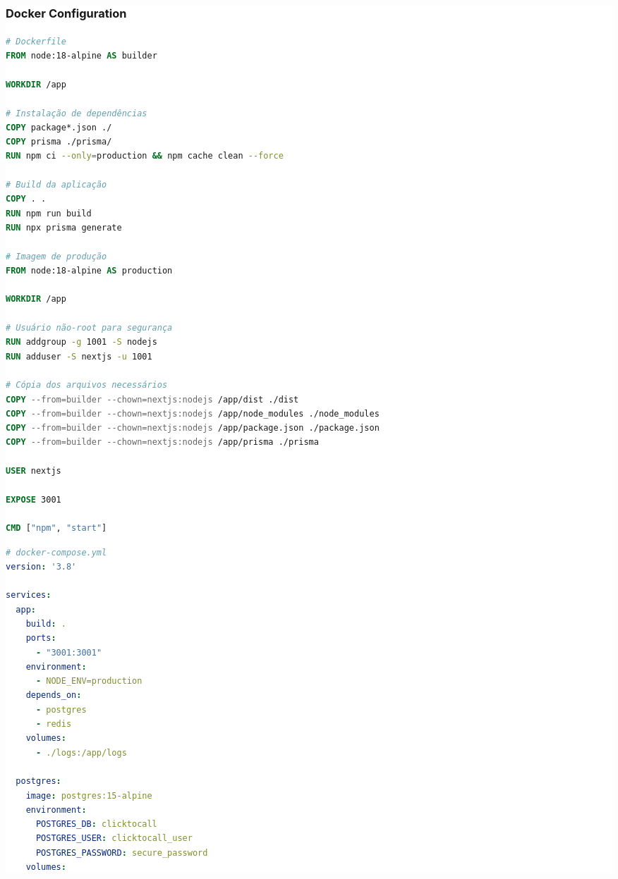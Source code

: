 ### **Docker Configuration**

```dockerfile
# Dockerfile
FROM node:18-alpine AS builder

WORKDIR /app

# Instalação de dependências
COPY package*.json ./
COPY prisma ./prisma/
RUN npm ci --only=production && npm cache clean --force

# Build da aplicação
COPY . .
RUN npm run build
RUN npx prisma generate

# Imagem de produção
FROM node:18-alpine AS production

WORKDIR /app

# Usuário não-root para segurança
RUN addgroup -g 1001 -S nodejs
RUN adduser -S nextjs -u 1001

# Cópia dos arquivos necessários
COPY --from=builder --chown=nextjs:nodejs /app/dist ./dist
COPY --from=builder --chown=nextjs:nodejs /app/node_modules ./node_modules
COPY --from=builder --chown=nextjs:nodejs /app/package.json ./package.json
COPY --from=builder --chown=nextjs:nodejs /app/prisma ./prisma

USER nextjs

EXPOSE 3001

CMD ["npm", "start"]
```

```yaml
# docker-compose.yml
version: '3.8'

services:
  app:
    build: .
    ports:
      - "3001:3001"
    environment:
      - NODE_ENV=production
    depends_on:
      - postgres
      - redis
    volumes:
      - ./logs:/app/logs

  postgres:
    image: postgres:15-alpine
    environment:
      POSTGRES_DB: clicktocall
      POSTGRES_USER: clicktocall_user
      POSTGRES_PASSWORD: secure_password
    volumes:
```